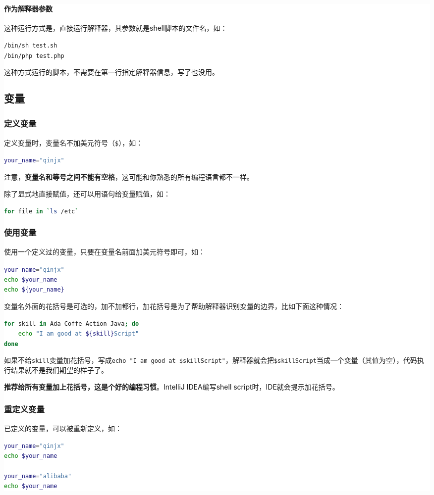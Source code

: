 #### 作为解释器参数
这种运行方式是，直接运行解释器，其参数就是shell脚本的文件名，如：

```sh
/bin/sh test.sh
/bin/php test.php
```

这种方式运行的脚本，不需要在第一行指定解释器信息，写了也没用。

## 变量
### 定义变量
定义变量时，变量名不加美元符号（`$`），如：

```sh
your_name="qinjx"
```

注意，**变量名和等号之间不能有空格**，这可能和你熟悉的所有编程语言都不一样。

除了显式地直接赋值，还可以用语句给变量赋值，如：

```sh
for file in `ls /etc`
```

### 使用变量
使用一个定义过的变量，只要在变量名前面加美元符号即可，如：

```sh
your_name="qinjx"
echo $your_name
echo ${your_name}
```

变量名外面的花括号是可选的，加不加都行，加花括号是为了帮助解释器识别变量的边界，比如下面这种情况：

```sh
for skill in Ada Coffe Action Java; do
	echo "I am good at ${skill}Script"
done
```

如果不给`skill`变量加花括号，写成`echo "I am good at $skillScript"`，解释器就会把`$skillScript`当成一个变量（其值为空），代码执行结果就不是我们期望的样子了。

**推荐给所有变量加上花括号，这是个好的编程习惯**。IntelliJ IDEA编写shell script时，IDE就会提示加花括号。

### 重定义变量
已定义的变量，可以被重新定义，如：

```sh
your_name="qinjx"
echo $your_name
	
your_name="alibaba"
echo $your_name
```
	